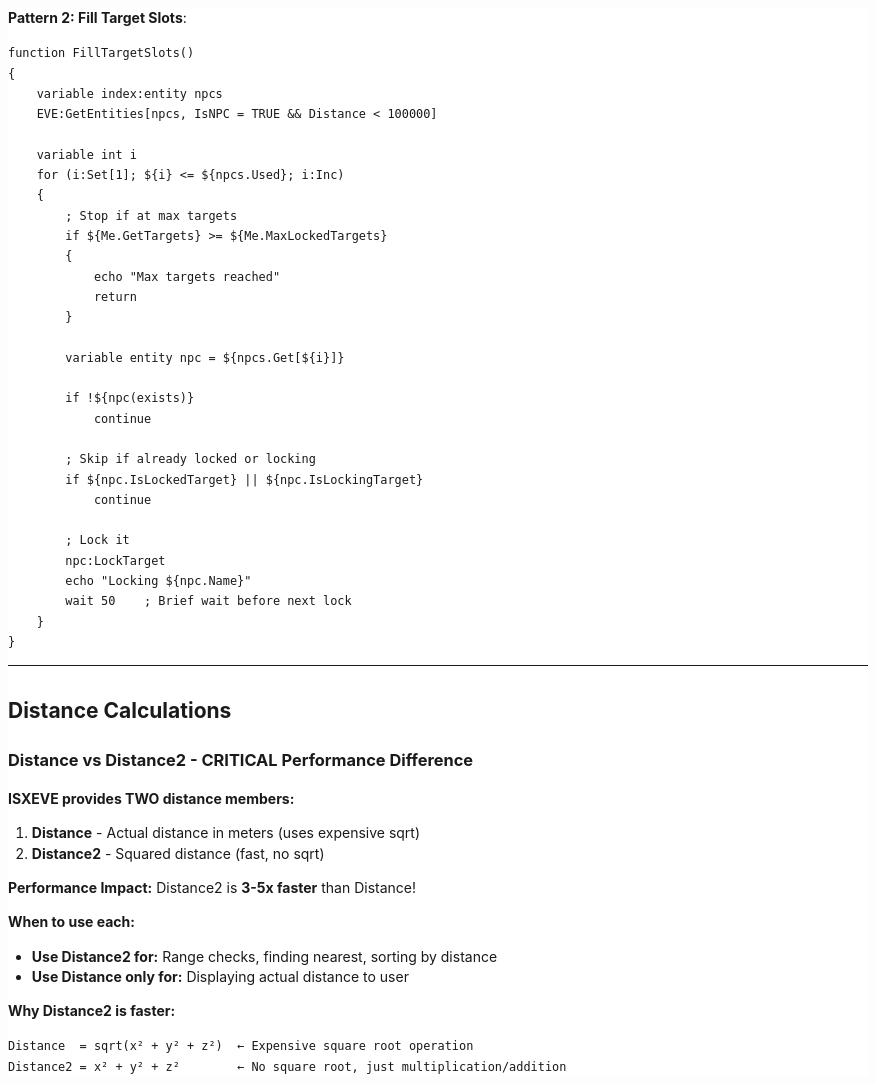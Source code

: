 **Pattern 2: Fill Target Slots**:
```lavish
function FillTargetSlots()
{
    variable index:entity npcs
    EVE:GetEntities[npcs, IsNPC = TRUE && Distance < 100000]

    variable int i
    for (i:Set[1]; ${i} <= ${npcs.Used}; i:Inc)
    {
        ; Stop if at max targets
        if ${Me.GetTargets} >= ${Me.MaxLockedTargets}
        {
            echo "Max targets reached"
            return
        }

        variable entity npc = ${npcs.Get[${i}]}

        if !${npc(exists)}
            continue

        ; Skip if already locked or locking
        if ${npc.IsLockedTarget} || ${npc.IsLockingTarget}
            continue

        ; Lock it
        npc:LockTarget
        echo "Locking ${npc.Name}"
        wait 50    ; Brief wait before next lock
    }
}
```

---

## Distance Calculations

### Distance vs Distance2 - CRITICAL Performance Difference

**ISXEVE provides TWO distance members:**
1. **Distance** - Actual distance in meters (uses expensive sqrt)
2. **Distance2** - Squared distance (fast, no sqrt)

**Performance Impact:** Distance2 is **3-5x faster** than Distance!

**When to use each:**
- **Use Distance2 for:** Range checks, finding nearest, sorting by distance
- **Use Distance only for:** Displaying actual distance to user

**Why Distance2 is faster:**
```
Distance  = sqrt(x² + y² + z²)  ← Expensive square root operation
Distance2 = x² + y² + z²        ← No square root, just multiplication/addition
```
